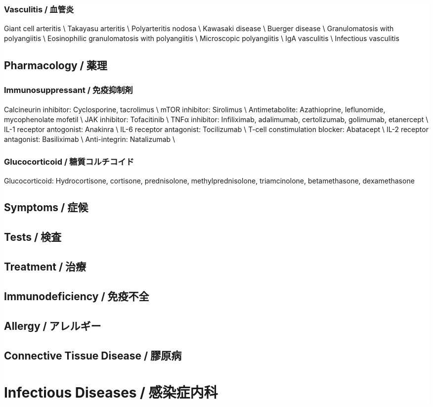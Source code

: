 ### Vasculitis / 血管炎
Giant cell arteritis \\
Takayasu arteritis \\
Polyarteritis nodosa \\
Kawasaki disease \\
Buerger disease \\
Granulomatosis with polyangiitis \\
Eosinophilic granulomatosis with polyangiitis \\
Microscopic polyangiitis \\
IgA vasculitis \\
Infectious vasculitis

## Pharmacology / 薬理

### Immunosuppressant / 免疫抑制剤
Calcineurin inhibitor: Cyclosporine, tacrolimus \\
mTOR inhibitor: Sirolimus \\
Antimetabolite: Azathioprine, leflunomide, mycophenolate mofetil \\
JAK inhibitor: Tofacitinib \\
TNFα inhibitor: Infiliximab, adalimumab, certolizumab, golimumab, etanercept \\
IL-1 receptor antogonist: Anakinra \\
IL-6 receptor antagonist: Tocilizumab \\
T-cell constimulation blocker: Abatacept \\
IL-2 receptor antagonist: Basiliximab \\
Anti-integrin: Natalizumab \\


### Glucocorticoid / 糖質コルチコイド
Glucocorticoid: Hydrocortisone, cortisone, prednisolone, methylprednisolone, triamcinolone, betamethasone, dexamethasone

## Symptoms / 症候

## Tests / 検査

## Treatment / 治療

## Immunodeficiency / 免疫不全

## Allergy / アレルギー

## Connective Tissue Disease / 膠原病

# Infectious Diseases / 感染症内科
